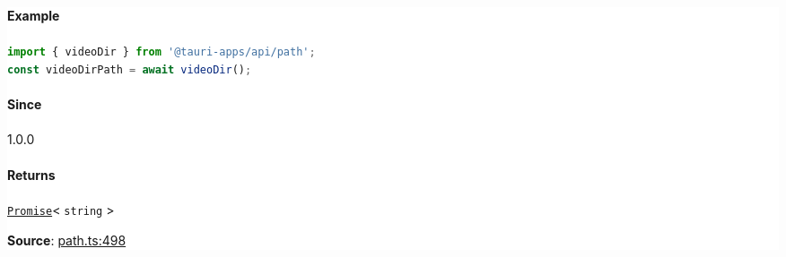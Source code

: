 #### Example

```typescript
import { videoDir } from '@tauri-apps/api/path';
const videoDirPath = await videoDir();
```

#### Since

1.0.0

#### Returns

[`Promise`](https://developer.mozilla.org/docs/Web/JavaScript/Reference/Global_Objects/Promise)\< `string` \>

**Source**: [path.ts:498](https://github.com/tauri-apps/tauri/blob/dev/tooling/api/src/path.ts#L498)
